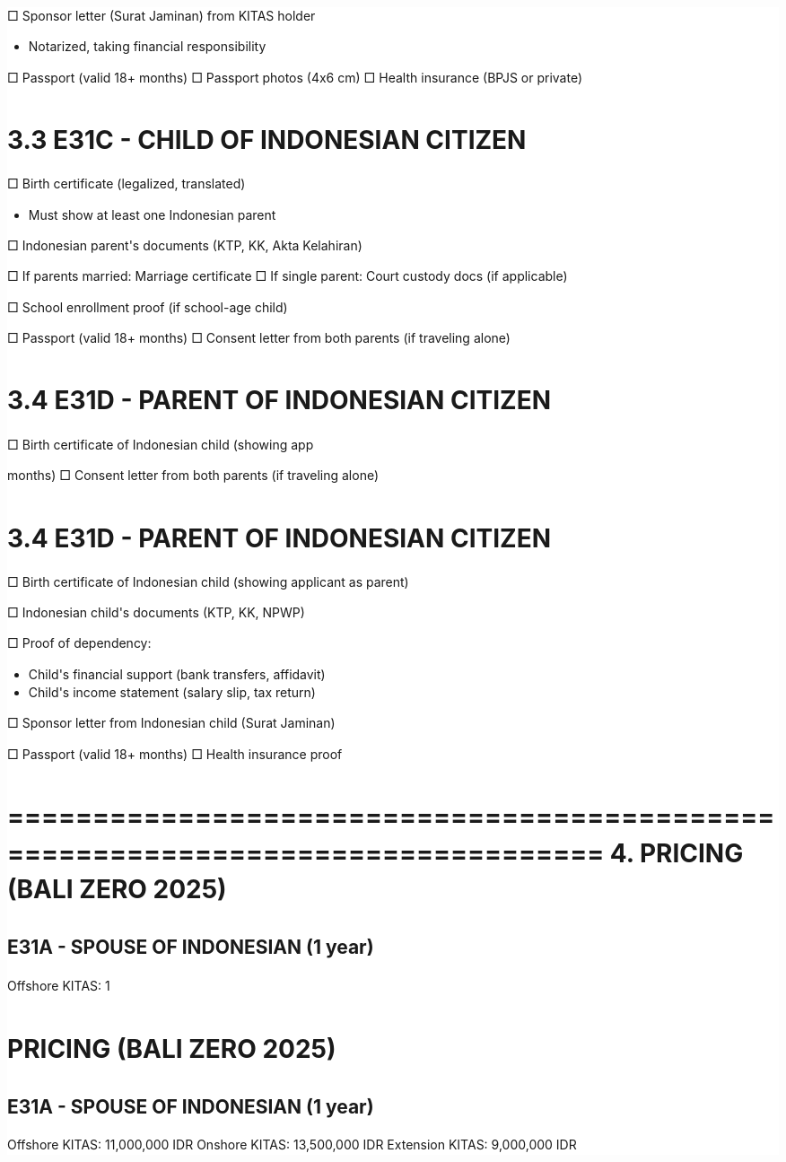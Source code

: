 □ Sponsor letter (Surat Jaminan) from KITAS holder
  - Notarized, taking financial responsibility

□ Passport (valid 18+ months)
□ Passport photos (4x6 cm)
□ Health insurance (BPJS or private)

3.3 E31C - CHILD OF INDONESIAN CITIZEN
========================================

□ Birth certificate (legalized, translated)
  - Must show at least one Indonesian parent

□ Indonesian parent's documents (KTP, KK, Akta Kelahiran)

□ If parents married: Marriage certificate
□ If single parent: Court custody docs (if applicable)

□ School enrollment proof (if school-age child)

□ Passport (valid 18+ months)
□ Consent letter from both parents (if traveling alone)

3.4 E31D - PARENT OF INDONESIAN CITIZEN
=========================================

□ Birth certificate of Indonesian child (showing app

months)
□ Consent letter from both parents (if traveling alone)

3.4 E31D - PARENT OF INDONESIAN CITIZEN
=========================================

□ Birth certificate of Indonesian child (showing applicant as parent)

□ Indonesian child's documents (KTP, KK, NPWP)

□ Proof of dependency:
  - Child's financial support (bank transfers, affidavit)
  - Child's income statement (salary slip, tax return)

□ Sponsor letter from Indonesian child (Surat Jaminan)

□ Passport (valid 18+ months)
□ Health insurance proof

================================================================================
4. PRICING (BALI ZERO 2025)
================================================================================

E31A - SPOUSE OF INDONESIAN (1 year)
--------------------------------------
Offshore KITAS: 1

PRICING (BALI ZERO 2025)
================================================================================

E31A - SPOUSE OF INDONESIAN (1 year)
--------------------------------------
Offshore KITAS: 11,000,000 IDR
Onshore KITAS: 13,500,000 IDR
Extension KITAS: 9,000,000 IDR
